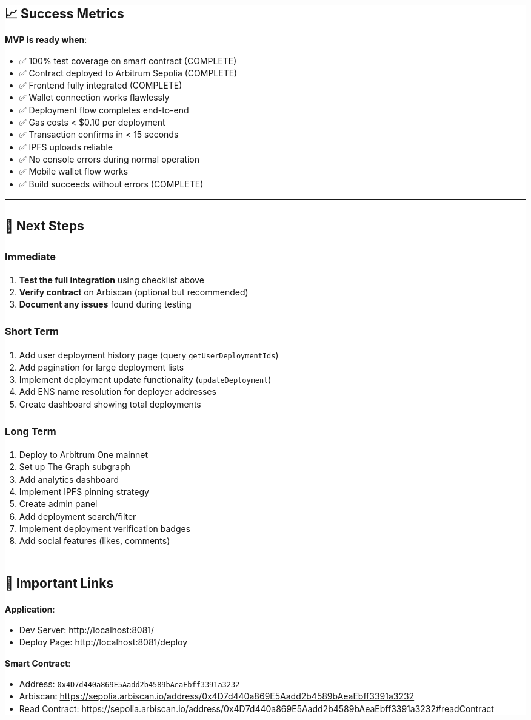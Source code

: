 ## 📈 Success Metrics

**MVP is ready when**:
- ✅ 100% test coverage on smart contract (COMPLETE)
- ✅ Contract deployed to Arbitrum Sepolia (COMPLETE)
- ✅ Frontend fully integrated (COMPLETE)
- ✅ Wallet connection works flawlessly
- ✅ Deployment flow completes end-to-end
- ✅ Gas costs < $0.10 per deployment
- ✅ Transaction confirms in < 15 seconds
- ✅ IPFS uploads reliable
- ✅ No console errors during normal operation
- ✅ Mobile wallet flow works
- ✅ Build succeeds without errors (COMPLETE)

---

## 🎯 Next Steps

### Immediate
1. **Test the full integration** using checklist above
2. **Verify contract** on Arbiscan (optional but recommended)
3. **Document any issues** found during testing

### Short Term
1. Add user deployment history page (query `getUserDeploymentIds`)
2. Add pagination for large deployment lists
3. Implement deployment update functionality (`updateDeployment`)
4. Add ENS name resolution for deployer addresses
5. Create dashboard showing total deployments

### Long Term
1. Deploy to Arbitrum One mainnet
2. Set up The Graph subgraph
3. Add analytics dashboard
4. Implement IPFS pinning strategy
5. Create admin panel
6. Add deployment search/filter
7. Implement deployment verification badges
8. Add social features (likes, comments)

---

## 🔗 Important Links

**Application**:
- Dev Server: http://localhost:8081/
- Deploy Page: http://localhost:8081/deploy

**Smart Contract**:
- Address: `0x4D7d440a869E5Aadd2b4589bAeaEbff3391a3232`
- Arbiscan: https://sepolia.arbiscan.io/address/0x4D7d440a869E5Aadd2b4589bAeaEbff3391a3232
- Read Contract: https://sepolia.arbiscan.io/address/0x4D7d440a869E5Aadd2b4589bAeaEbff3391a3232#readContract
